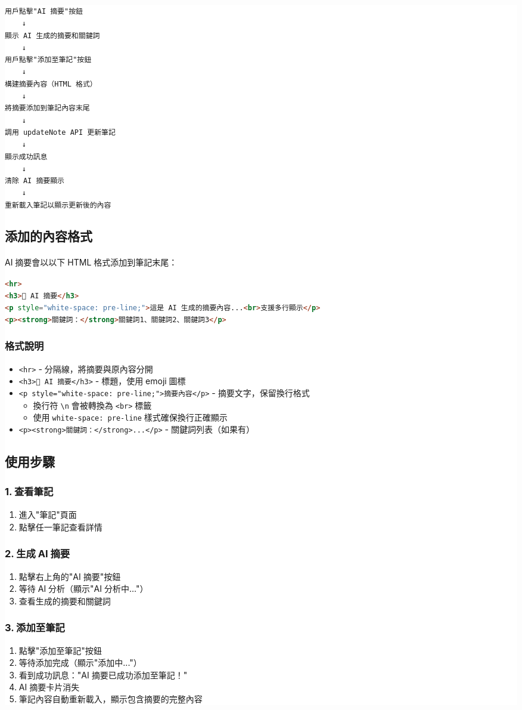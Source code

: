 ```
用戶點擊"AI 摘要"按鈕
    ↓
顯示 AI 生成的摘要和關鍵詞
    ↓
用戶點擊"添加至筆記"按鈕
    ↓
構建摘要內容（HTML 格式）
    ↓
將摘要添加到筆記內容末尾
    ↓
調用 updateNote API 更新筆記
    ↓
顯示成功訊息
    ↓
清除 AI 摘要顯示
    ↓
重新載入筆記以顯示更新後的內容
```

## 添加的內容格式

AI 摘要會以以下 HTML 格式添加到筆記末尾：

```html
<hr>
<h3>📝 AI 摘要</h3>
<p style="white-space: pre-line;">這是 AI 生成的摘要內容...<br>支援多行顯示</p>
<p><strong>關鍵詞：</strong>關鍵詞1、關鍵詞2、關鍵詞3</p>
```

### 格式說明
- `<hr>` - 分隔線，將摘要與原內容分開
- `<h3>📝 AI 摘要</h3>` - 標題，使用 emoji 圖標
- `<p style="white-space: pre-line;">摘要內容</p>` - 摘要文字，保留換行格式
  - 換行符 `\n` 會被轉換為 `<br>` 標籤
  - 使用 `white-space: pre-line` 樣式確保換行正確顯示
- `<p><strong>關鍵詞：</strong>...</p>` - 關鍵詞列表（如果有）

## 使用步驟

### 1. 查看筆記
1. 進入"筆記"頁面
2. 點擊任一筆記查看詳情

### 2. 生成 AI 摘要
1. 點擊右上角的"AI 摘要"按鈕
2. 等待 AI 分析（顯示"AI 分析中..."）
3. 查看生成的摘要和關鍵詞

### 3. 添加至筆記
1. 點擊"添加至筆記"按鈕
2. 等待添加完成（顯示"添加中..."）
3. 看到成功訊息："AI 摘要已成功添加至筆記！"
4. AI 摘要卡片消失
5. 筆記內容自動重新載入，顯示包含摘要的完整內容
